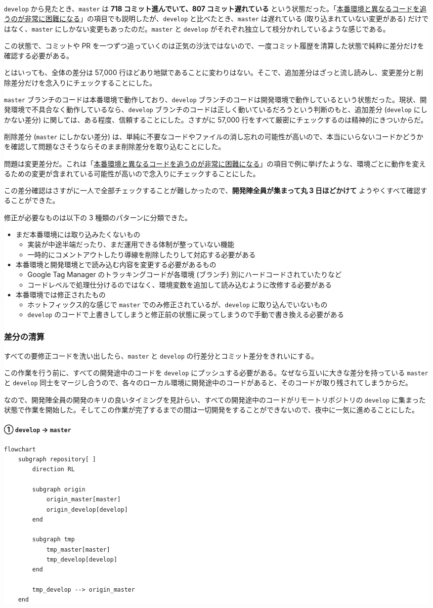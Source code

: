 `develop` から見たとき、`master` は **718 コミット進んでいて、807 コミット遅れている** という状態だった。「[本番環境と異なるコードを追うのが非常に困難になる](#本番環境と異なるコードを追うのが非常に困難になる)」の項目でも説明したが、`develop` と比べたとき、`master` は遅れている (取り込まれていない変更がある) だけではなく、`master` にしかない変更もあったのだ。`master` と `develop` がそれぞれ独立して枝分かれしているような感じである。

この状態で、コミットや PR を一つずつ追っていくのは正気の沙汰ではないので、一度コミット履歴を清算した状態で純粋に差分だけを確認する必要がある。

とはいっても、全体の差分は 57,000 行ほどあり地獄であることに変わりはない。そこで、追加差分はざっと流し読みし、変更差分と削除差分だけを念入りにチェックすることにした。

`master` ブランチのコードは本番環境で動作しており、`develop` ブランチのコードは開発環境で動作しているという状態だった。現状、開発環境で不具合なく動作しているなら、`develop` ブランチのコードは正しく動いているだろうという判断のもと、追加差分 (`develop` にしかない差分) に関しては、ある程度、信頼することにした。さすがに 57,000 行をすべて厳密にチェックするのは精神的にきついからだ。

削除差分 (`master` にしかない差分) は、単純に不要なコードやファイルの消し忘れの可能性が高いので、本当にいらないコードかどうかを確認して問題なさそうならそのまま削除差分を取り込むことにした。

問題は変更差分だ。これは「[本番環境と異なるコードを追うのが非常に困難になる](#本番環境と異なるコードを追うのが非常に困難になる)」の項目で例に挙げたような、環境ごとに動作を変えるための変更が含まれている可能性が高いので念入りにチェックすることにした。

この差分確認はさすがに一人で全部チェックすることが難しかったので、**開発陣全員が集まって丸 3 日ほどかけて** ようやくすべて確認することができた。

修正が必要なものは以下の 3 種類のパターンに分類できた。

* まだ本番環境には取り込みたくないもの
    * 実装が中途半端だったり、まだ運用できる体制が整っていない機能
    * 一時的にコメントアウトしたり導線を削除したりして対応する必要がある
* 本番環境と開発環境とで読み込む内容を変更する必要があるもの
    * Google Tag Manager のトラッキングコードが各環境 (ブランチ) 別にハードコードされていたりなど
    * コードレベルで処理仕分けるのではなく、環境変数を追加して読み込むように改修する必要がある
* 本番環境では修正されたもの
    * ホットフィックス的な感じで `master` でのみ修正されているが、`develop` に取り込んでいないもの
    * `develop` のコードで上書きしてしまうと修正前の状態に戻ってしまうので手動で書き換える必要がある

### 差分の清算
すべての要修正コードを洗い出したら、`master` と `develop` の行差分とコミット差分をきれいにする。

この作業を行う前に、すべての開発途中のコードを `develop` にプッシュする必要がある。なぜなら互いに大きな差分を持っている `master` と `develop` 同士をマージし合うので、各々のローカル環境に開発途中のコードがあると、そのコードが取り残されてしまうからだ。

なので、開発陣全員の開発のキリの良いタイミングを見計らい、すべての開発途中のコードがリモートリポジトリの `develop` に集まった状態で作業を開始した。そしてこの作業が完了するまでの間は一切開発をすることができないので、夜中に一気に進めることにした。

#### ① `develop` → `master`

```mermaid
flowchart
    subgraph repository[ ]
        direction RL

        subgraph origin
            origin_master[master]
            origin_develop[develop]
        end

        subgraph tmp
            tmp_master[master]
            tmp_develop[develop]
        end

        tmp_develop --> origin_master
    end
```


[^1]: 偶然にも `2^8 - 1` だった。
[^2]: おまえは今までに解消したコンフリクトの数をおぼえているのか？
[^3]: なお、ここで解説する一連の流れは、後に登場する図中の作業番号と合わせるために一部の作業が省略されている。省略されている部分に関しては、さらに後で詳しく説明する。